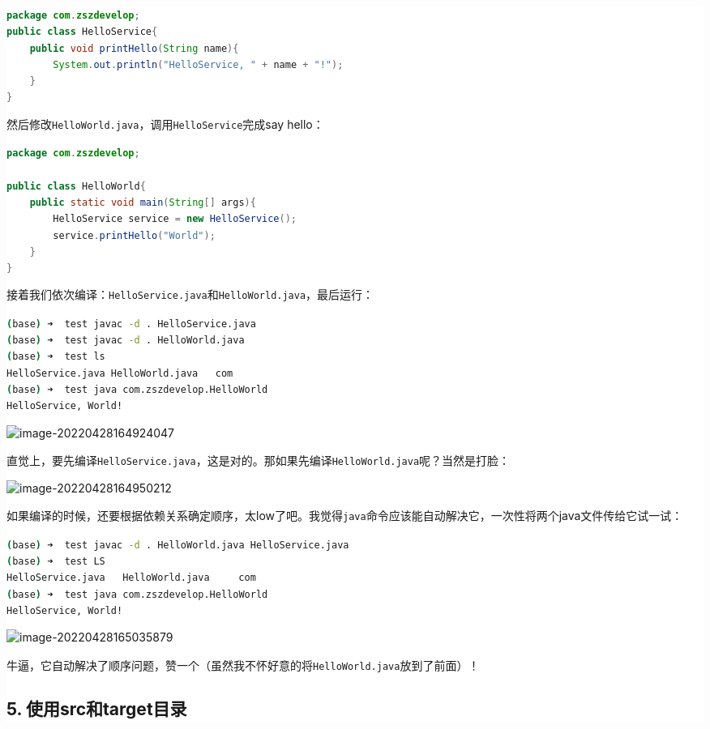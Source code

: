 ```java
package com.zszdevelop;
public class HelloService{
    public void printHello(String name){
        System.out.println("HelloService, " + name + "!");
    }
}
```

然后修改`HelloWorld.java`，调用`HelloService`完成say hello：

```java
package com.zszdevelop;

public class HelloWorld{
    public static void main(String[] args){
        HelloService service = new HelloService();
        service.printHello("World");
    }
}
```

接着我们依次编译：`HelloService.java`和`HelloWorld.java`，最后运行：

```bash
(base) ➜  test javac -d . HelloService.java
(base) ➜  test javac -d . HelloWorld.java
(base) ➜  test ls
HelloService.java HelloWorld.java   com
(base) ➜  test java com.zszdevelop.HelloWorld
HelloService, World!
```

![image-20220428164924047](https://abelsun-1256449468.cos.ap-beijing.myqcloud.com/image/image-20220428164924047.png)

直觉上，要先编译`HelloService.java`，这是对的。那如果先编译`HelloWorld.java`呢？当然是打脸：

![image-20220428164950212](https://abelsun-1256449468.cos.ap-beijing.myqcloud.com/image/image-20220428164950212.png)

如果编译的时候，还要根据依赖关系确定顺序，太low了吧。我觉得`java`命令应该能自动解决它，一次性将两个java文件传给它试一试：

```bash
(base) ➜  test javac -d . HelloWorld.java HelloService.java
(base) ➜  test LS
HelloService.java	HelloWorld.java		com
(base) ➜  test java com.zszdevelop.HelloWorld
HelloService, World!
```



![image-20220428165035879](https://abelsun-1256449468.cos.ap-beijing.myqcloud.com/image/image-20220428165035879.png)

牛逼，它自动解决了顺序问题，赞一个（虽然我不怀好意的将`HelloWorld.java`放到了前面）！

## 5. 使用src和target目录
